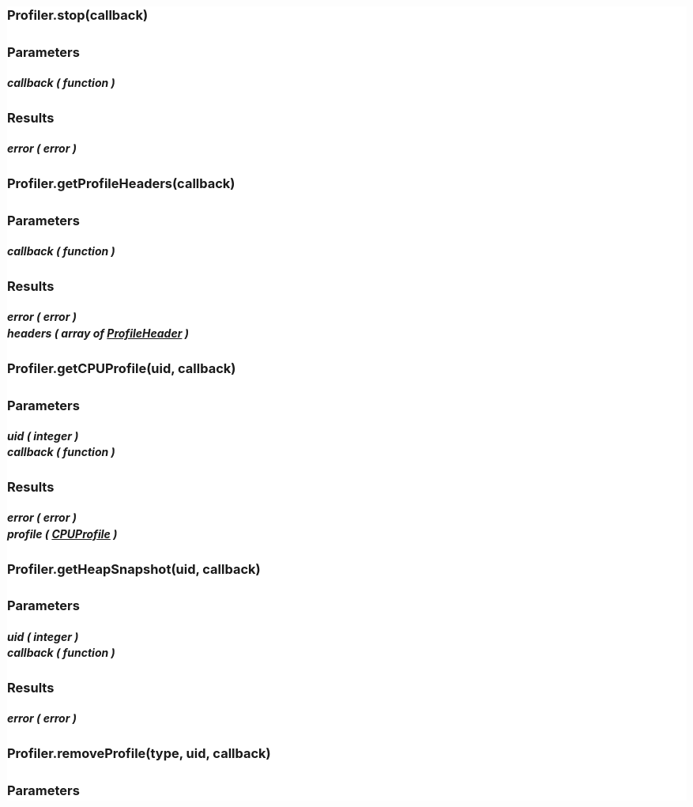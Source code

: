 
### Profiler.stop(callback)

### Parameters

_**callback ( function )**_<br>

### Results

_**error ( error )**_<br>


### Profiler.getProfileHeaders(callback)

### Parameters

_**callback ( function )**_<br>

### Results

_**error ( error )**_<br>
_**headers ( array of [ProfileHeader](#class-profileheader) )**_<br>


### Profiler.getCPUProfile(uid, callback)

### Parameters

_**uid ( integer )**_<br>
_**callback ( function )**_<br>

### Results

_**error ( error )**_<br>
_**profile ( [CPUProfile](#class-cpuprofile) )**_<br>


### Profiler.getHeapSnapshot(uid, callback)

### Parameters

_**uid ( integer )**_<br>
_**callback ( function )**_<br>

### Results

_**error ( error )**_<br>


### Profiler.removeProfile(type, uid, callback)

### Parameters
